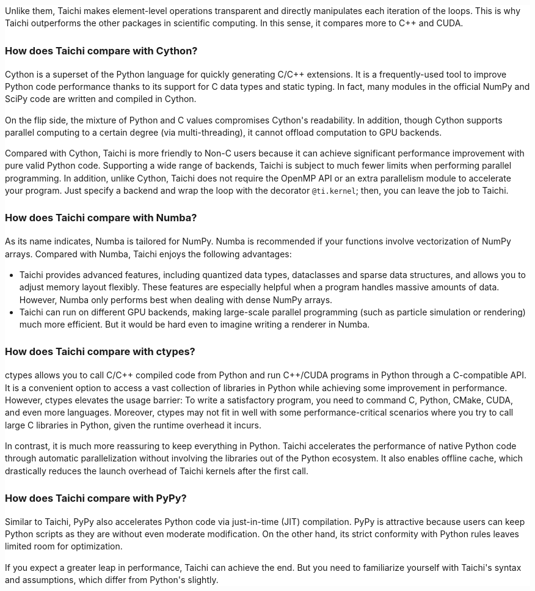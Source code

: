 Unlike them, Taichi makes element-level operations transparent and directly manipulates each iteration of the loops. This is why Taichi outperforms the other packages in scientific computing. In this sense, it compares more to C++ and CUDA.

### How does Taichi compare with Cython?

Cython is a superset of the Python language for quickly generating C/C++ extensions. It is a frequently-used tool to improve Python code performance thanks to its support for C data types and static typing. In fact, many modules in the official NumPy and SciPy code are written and compiled in Cython.

On the flip side, the mixture of Python and C values compromises Cython's readability. In addition, though Cython supports parallel computing to a certain degree (via multi-threading), it cannot offload computation to GPU backends.

Compared with Cython, Taichi is more friendly to Non-C users because it can achieve significant performance improvement with pure valid Python code. Supporting a wide range of backends, Taichi is subject to much fewer limits when performing parallel programming. In addition, unlike Cython, Taichi does not require the OpenMP API or an extra parallelism module to accelerate your program. Just specify a backend and wrap the loop with the decorator `@ti.kernel`; then, you can leave the job to Taichi.

### How does Taichi compare with Numba?

As its name indicates, Numba is tailored for NumPy. Numba is recommended if your functions involve vectorization of NumPy arrays. Compared with Numba, Taichi enjoys the following advantages:

- Taichi provides advanced features, including quantized data types, dataclasses and sparse data structures, and allows you to adjust memory layout flexibly. These features are especially helpful when a program handles massive amounts of data. However, Numba only performs best when dealing with dense NumPy arrays.
- Taichi can run on different GPU backends, making large-scale parallel programming (such as particle simulation or rendering) much more efficient. But it would be hard even to imagine writing a renderer in Numba.

### How does Taichi compare with ctypes?

ctypes allows you to call C/C++ compiled code from Python and run C++/CUDA programs in Python through a C-compatible API. It is a convenient option to access a vast collection of libraries in Python while achieving some improvement in performance. However, ctypes elevates the usage barrier: To write a satisfactory program, you need to command C, Python, CMake, CUDA, and even more languages. Moreover, ctypes may not fit in well with some performance-critical scenarios where you try to call large C libraries in Python, given the runtime overhead it incurs.

In contrast, it is much more reassuring to keep everything in Python. Taichi accelerates the performance of native Python code through automatic parallelization without involving the libraries out of the Python ecosystem. It also enables offline cache, which drastically reduces the launch overhead of Taichi kernels after the first call.

### How does Taichi compare with PyPy?

Similar to Taichi, PyPy also accelerates Python code via just-in-time (JIT) compilation. PyPy is attractive because users can keep Python scripts as they are without even moderate modification. On the other hand, its strict conformity with Python rules leaves limited room for optimization.

If you expect a greater leap in performance, Taichi can achieve the end. But you need to familiarize yourself with Taichi's syntax and assumptions, which differ from Python's slightly.

